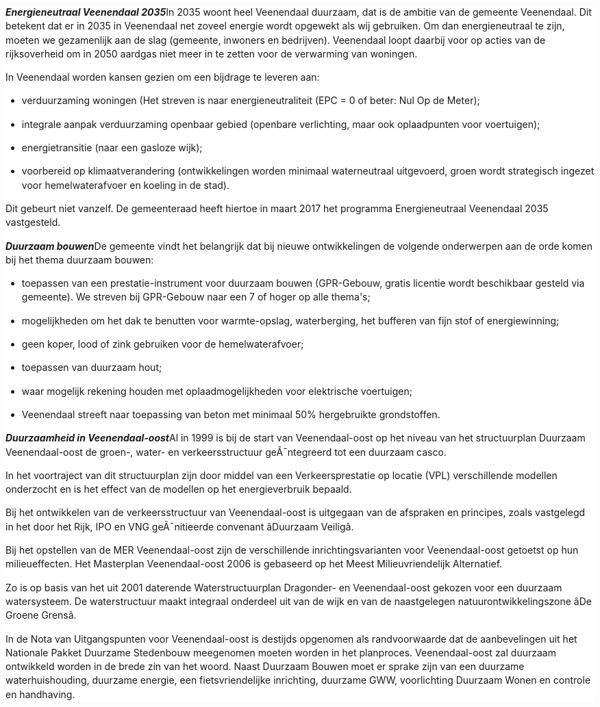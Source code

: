 ***Energieneutraal Veenendaal 2035***In 2035 woont heel Veenendaal duurzaam, dat is de ambitie van de gemeente Veenendaal. Dit betekent dat er in 2035 in Veenendaal net zoveel energie wordt opgewekt als wij gebruiken. Om dan energieneutraal te zijn, moeten we gezamenlijk aan de slag (gemeente, inwoners en bedrijven). Veenendaal loopt daarbij voor op acties van de rijksoverheid om in 2050 aardgas niet meer in te zetten voor de verwarming van woningen.

In Veenendaal worden kansen gezien om een bijdrage te leveren aan:

* verduurzaming woningen (Het streven is naar energieneutraliteit (EPC \= 0 of beter: Nul Op de Meter);

* integrale aanpak verduurzaming openbaar gebied (openbare verlichting, maar ook oplaadpunten voor voertuigen);

* energietransitie (naar een gasloze wijk);

* voorbereid op klimaatverandering (ontwikkelingen worden minimaal waterneutraal uitgevoerd, groen wordt strategisch ingezet voor hemelwaterafvoer en koeling in de stad).

Dit gebeurt niet vanzelf. De gemeenteraad heeft hiertoe in maart 2017 het programma Energieneutraal Veenendaal 2035 vastgesteld.

***Duurzaam bouwen***De gemeente vindt het belangrijk dat bij nieuwe ontwikkelingen de volgende onderwerpen aan de orde komen bij het thema duurzaam bouwen:

* toepassen van een prestatie\-instrument voor duurzaam bouwen (GPR\-Gebouw, gratis licentie wordt beschikbaar gesteld via gemeente). We streven bij GPR\-Gebouw naar een 7 of hoger op alle thema's;

* mogelijkheden om het dak te benutten voor warmte\-opslag, waterberging, het bufferen van fijn stof of energiewinning;

* geen koper, lood of zink gebruiken voor de hemelwaterafvoer;

* toepassen van duurzaam hout;

* waar mogelijk rekening houden met oplaadmogelijkheden voor elektrische voertuigen;

* Veenendaal streeft naar toepassing van beton met minimaal 50% hergebruikte grondstoffen.

***Duurzaamheid in Veenendaal\-oost***Al in 1999 is bij de start van Veenendaal\-oost op het niveau van het structuurplan Duurzaam Veenendaal\-oost de groen\-, water\- en verkeersstructuur geÃ¯ntegreerd tot een duurzaam casco.

In het voortraject van dit structuurplan zijn door middel van een Verkeersprestatie op locatie (VPL) verschillende modellen onderzocht en is het effect van de modellen op het energieverbruik bepaald.

Bij het ontwikkelen van de verkeersstructuur van Veenendaal\-oost is uitgegaan van de afspraken en principes, zoals vastgelegd in het door het Rijk, IPO en VNG geÃ¯nitieerde convenant âDuurzaam Veiligâ.

Bij het opstellen van de MER Veenendaal\-oost zijn de verschillende inrichtingsvarianten voor Veenendaal\-oost getoetst op hun milieueffecten. Het Masterplan Veenendaal\-oost 2006 is gebaseerd op het Meest Milieuvriendelijk Alternatief.

Zo is op basis van het uit 2001 daterende Waterstructuurplan Dragonder\- en Veenendaal\-oost gekozen voor een duurzaam watersysteem. De waterstructuur maakt integraal onderdeel uit van de wijk en van de naastgelegen natuurontwikkelingszone âDe Groene Grensâ.

In de Nota van Uitgangspunten voor Veenendaal\-oost is destijds opgenomen als randvoorwaarde dat de aanbevelingen uit het Nationale Pakket Duurzame Stedenbouw meegenomen moeten worden in het planproces. Veenendaal\-oost zal duurzaam ontwikkeld worden in de brede zin van het woord. Naast Duurzaam Bouwen moet er sprake zijn van een duurzame waterhuishouding, duurzame energie, een fietsvriendelijke inrichting, duurzame GWW, voorlichting Duurzaam Wonen en controle en handhaving.

